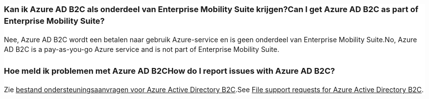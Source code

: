 ### <a name="can-i-get-azure-ad-b2c-as-part-of-enterprise-mobility-suite"></a><span data-ttu-id="a1517-219">Kan ik Azure AD B2C als onderdeel van Enterprise Mobility Suite krijgen?</span><span class="sxs-lookup"><span data-stu-id="a1517-219">Can I get Azure AD B2C as part of Enterprise Mobility Suite?</span></span>
<span data-ttu-id="a1517-220">Nee, Azure AD B2C wordt een betalen naar gebruik Azure-service en is geen onderdeel van Enterprise Mobility Suite.</span><span class="sxs-lookup"><span data-stu-id="a1517-220">No, Azure AD B2C is a pay-as-you-go Azure service and is not part of Enterprise Mobility Suite.</span></span>

### <a name="how-do-i-report-issues-with-azure-ad-b2c"></a><span data-ttu-id="a1517-221">Hoe meld ik problemen met Azure AD B2C</span><span class="sxs-lookup"><span data-stu-id="a1517-221">How do I report issues with Azure AD B2C?</span></span>
<span data-ttu-id="a1517-222">Zie [bestand ondersteuningsaanvragen voor Azure Active Directory B2C](active-directory-b2c-support.md).</span><span class="sxs-lookup"><span data-stu-id="a1517-222">See [File support requests for Azure Active Directory B2C](active-directory-b2c-support.md).</span></span>
